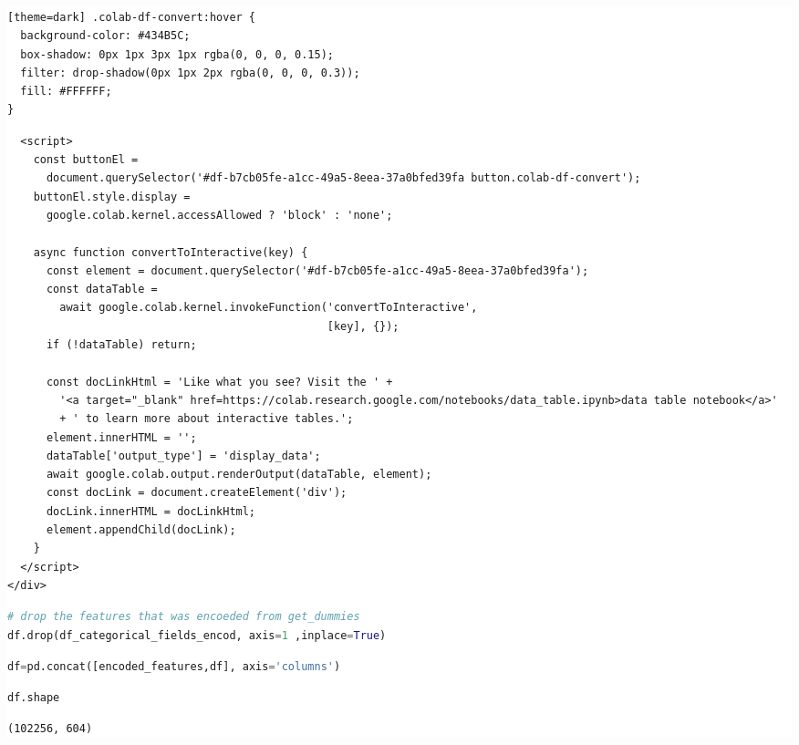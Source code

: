     [theme=dark] .colab-df-convert:hover {
      background-color: #434B5C;
      box-shadow: 0px 1px 3px 1px rgba(0, 0, 0, 0.15);
      filter: drop-shadow(0px 1px 2px rgba(0, 0, 0, 0.3));
      fill: #FFFFFF;
    }
  </style>

      <script>
        const buttonEl =
          document.querySelector('#df-b7cb05fe-a1cc-49a5-8eea-37a0bfed39fa button.colab-df-convert');
        buttonEl.style.display =
          google.colab.kernel.accessAllowed ? 'block' : 'none';

        async function convertToInteractive(key) {
          const element = document.querySelector('#df-b7cb05fe-a1cc-49a5-8eea-37a0bfed39fa');
          const dataTable =
            await google.colab.kernel.invokeFunction('convertToInteractive',
                                                     [key], {});
          if (!dataTable) return;

          const docLinkHtml = 'Like what you see? Visit the ' +
            '<a target="_blank" href=https://colab.research.google.com/notebooks/data_table.ipynb>data table notebook</a>'
            + ' to learn more about interactive tables.';
          element.innerHTML = '';
          dataTable['output_type'] = 'display_data';
          await google.colab.output.renderOutput(dataTable, element);
          const docLink = document.createElement('div');
          docLink.innerHTML = docLinkHtml;
          element.appendChild(docLink);
        }
      </script>
    </div>
  </div>





```python
# drop the features that was encoeded from get_dummies
df.drop(df_categorical_fields_encod, axis=1 ,inplace=True)
```


```python
df=pd.concat([encoded_features,df], axis='columns')
```


```python
df.shape
```




    (102256, 604)
